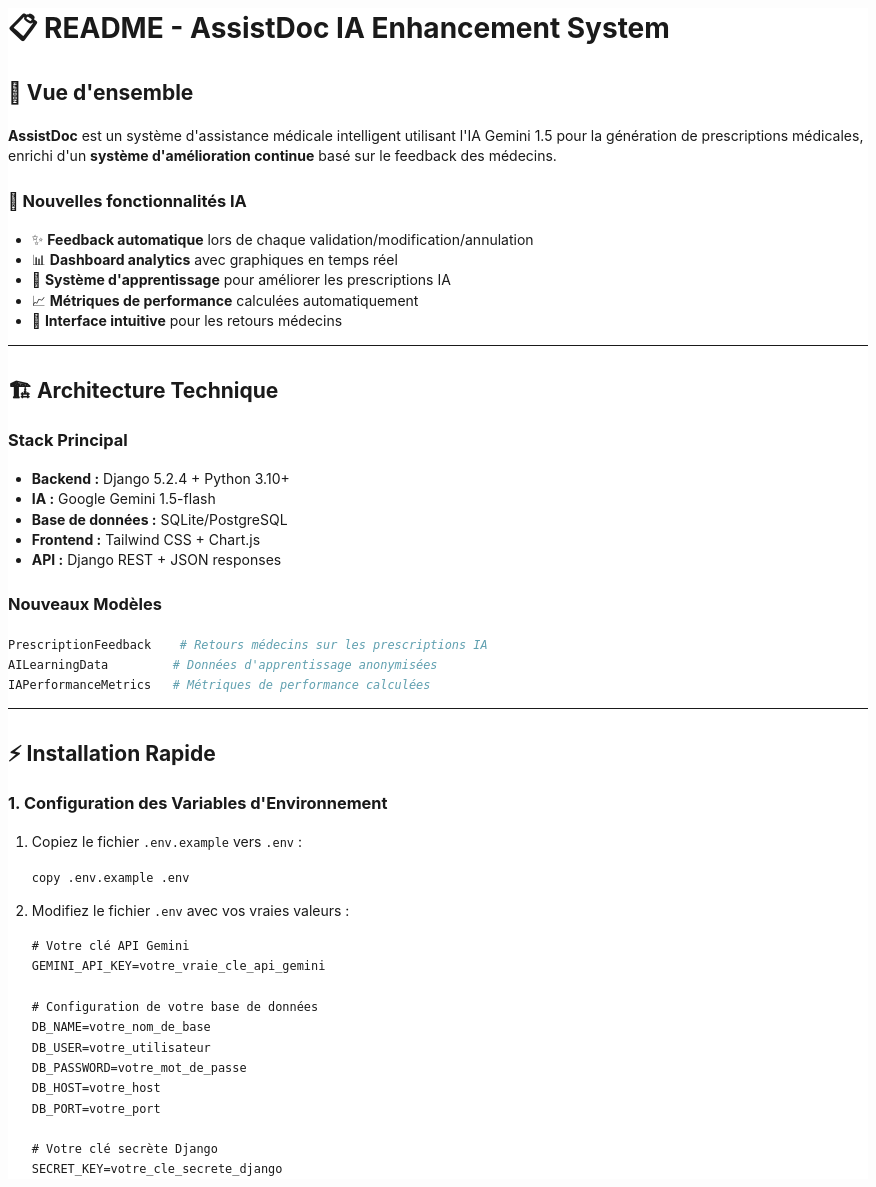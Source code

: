 # 📋 README - AssistDoc IA Enhancement System

## 🎯 Vue d'ensemble

**AssistDoc** est un système d'assistance médicale intelligent utilisant l'IA Gemini 1.5 pour la génération de prescriptions médicales, enrichi d'un **système d'amélioration continue** basé sur le feedback des médecins.

### 🚀 Nouvelles fonctionnalités IA

- ✨ **Feedback automatique** lors de chaque validation/modification/annulation
- 📊 **Dashboard analytics** avec graphiques en temps réel  
- 🤖 **Système d'apprentissage** pour améliorer les prescriptions IA
- 📈 **Métriques de performance** calculées automatiquement
- 🎯 **Interface intuitive** pour les retours médecins

---

## 🏗️ Architecture Technique

### Stack Principal
- **Backend :** Django 5.2.4 + Python 3.10+
- **IA :** Google Gemini 1.5-flash  
- **Base de données :** SQLite/PostgreSQL
- **Frontend :** Tailwind CSS + Chart.js
- **API :** Django REST + JSON responses

### Nouveaux Modèles
```python
PrescriptionFeedback    # Retours médecins sur les prescriptions IA
AILearningData         # Données d'apprentissage anonymisées  
IAPerformanceMetrics   # Métriques de performance calculées
```

---

## ⚡ Installation Rapide

### 1. Configuration des Variables d'Environnement

1. Copiez le fichier `.env.example` vers `.env` :
   ```bash
   copy .env.example .env
   ```

2. Modifiez le fichier `.env` avec vos vraies valeurs :
   ```env
   # Votre clé API Gemini
   GEMINI_API_KEY=votre_vraie_cle_api_gemini

   # Configuration de votre base de données
   DB_NAME=votre_nom_de_base
   DB_USER=votre_utilisateur
   DB_PASSWORD=votre_mot_de_passe
   DB_HOST=votre_host
   DB_PORT=votre_port

   # Votre clé secrète Django
   SECRET_KEY=votre_cle_secrete_django
   ```
